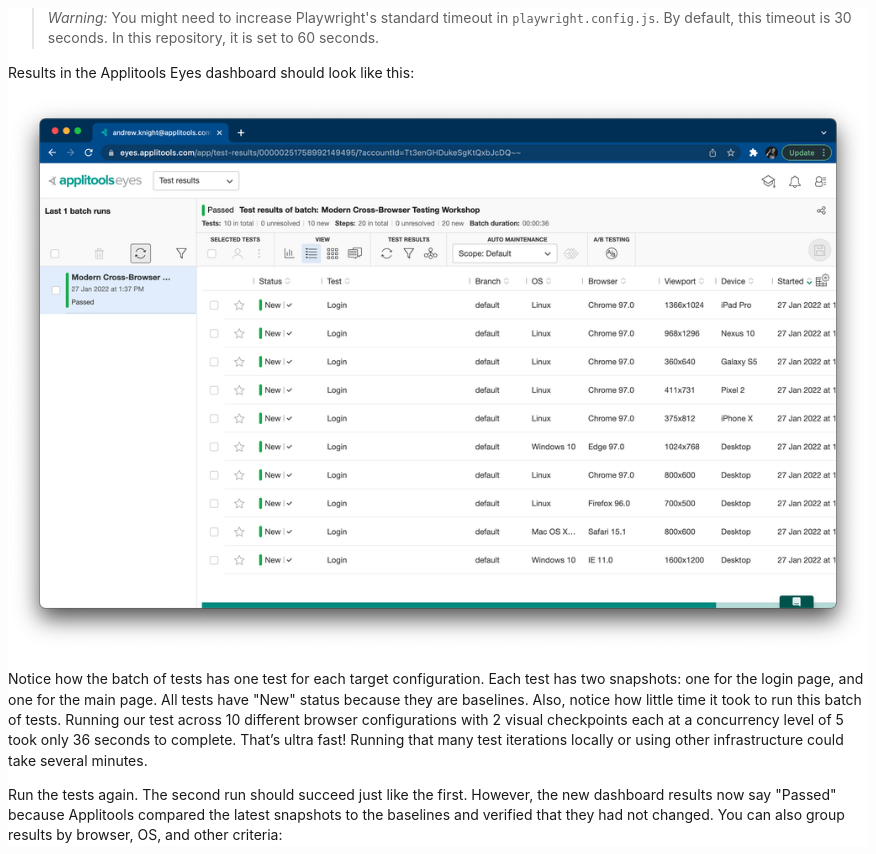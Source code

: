 > *Warning:*
> You might need to increase Playwright's standard timeout in `playwright.config.js`.
> By default, this timeout is 30 seconds.
> In this repository, it is set to 60 seconds.

Results in the Applitools Eyes dashboard should look like this:

![Applitools Eyes Dashboard with baselines](images/applitools-dash-baselines.png)

Notice how the batch of tests has one test for each target configuration.
Each test has two snapshots: one for the login page, and one for the main page.
All tests have "New" status because they are baselines.
Also, notice how little time it took to run this batch of tests.
Running our test across 10 different browser configurations
with 2 visual checkpoints each at a concurrency level of 5 took only 36 seconds to complete.
That’s ultra fast!
Running that many test iterations locally or using other infrastructure could take several minutes.

Run the tests again.
The second run should succeed just like the first.
However, the new dashboard results now say "Passed"
because Applitools compared the latest snapshots to the baselines
and verified that they had not changed.
You can also group results by browser, OS, and other criteria:
